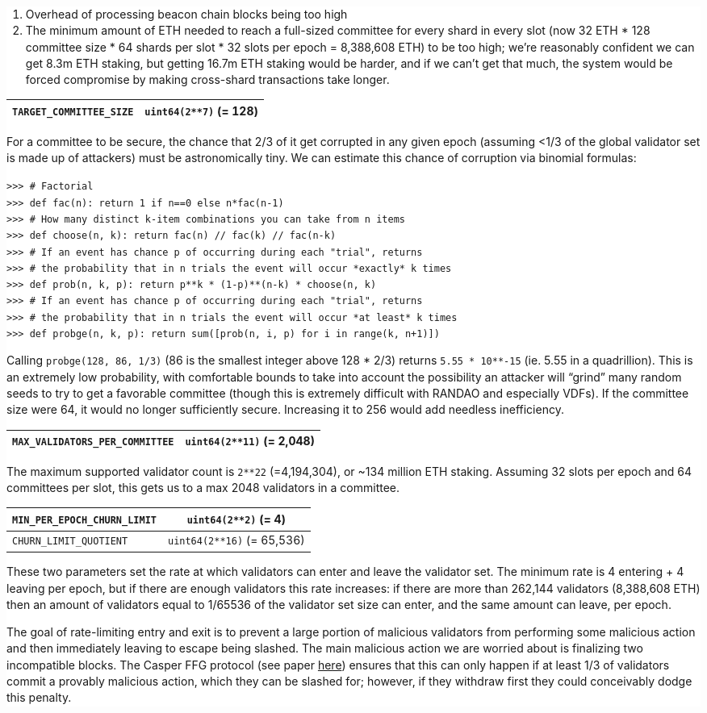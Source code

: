 1.  Overhead of processing beacon chain blocks being too high
2.  The minimum amount of ETH needed to reach a full-sized committee for every shard in every slot (now 32 ETH \* 128 committee size \* 64 shards per slot \* 32 slots per epoch = 8,388,608 ETH) to be too high; we’re reasonably confident we can get 8.3m ETH staking, but getting 16.7m ETH staking would be harder, and if we can’t get that much, the system would be forced compromise by making cross-shard transactions take longer.

| `TARGET_COMMITTEE_SIZE` | `uint64(2**7)` (= 128) |
| --- | --- |

For a committee to be secure, the chance that 2/3 of it get corrupted in any given epoch (assuming <1/3 of the global validator set is made up of attackers) must be astronomically tiny. We can estimate this chance of corruption via binomial formulas:

```
>>> # Factorial
>>> def fac(n): return 1 if n==0 else n*fac(n-1)
>>> # How many distinct k-item combinations you can take from n items
>>> def choose(n, k): return fac(n) // fac(k) // fac(n-k)
>>> # If an event has chance p of occurring during each "trial", returns
>>> # the probability that in n trials the event will occur *exactly* k times
>>> def prob(n, k, p): return p**k * (1-p)**(n-k) * choose(n, k)
>>> # If an event has chance p of occurring during each "trial", returns
>>> # the probability that in n trials the event will occur *at least* k times
>>> def probge(n, k, p): return sum([prob(n, i, p) for i in range(k, n+1)])
```

Calling `probge(128, 86, 1/3)` (86 is the smallest integer above 128 \* 2/3) returns `5.55 * 10**-15` (ie. 5.55 in a quadrillion). This is an extremely low probability, with comfortable bounds to take into account the possibility an attacker will “grind” many random seeds to try to get a favorable committee (though this is extremely difficult with RANDAO and especially VDFs). If the committee size were 64, it would no longer sufficiently secure. Increasing it to 256 would add needless inefficiency.

| `MAX_VALIDATORS_PER_COMMITTEE` | `uint64(2**11)` (= 2,048) |
| --- | --- |

The maximum supported validator count is `2**22` (=4,194,304), or ~134 million ETH staking. Assuming 32 slots per epoch and 64 committees per slot, this gets us to a max 2048 validators in a committee.

| `MIN_PER_EPOCH_CHURN_LIMIT` | `uint64(2**2)` (= 4) |
| --- | --- |
| `CHURN_LIMIT_QUOTIENT` | `uint64(2**16)` (= 65,536) |

These two parameters set the rate at which validators can enter and leave the validator set. The minimum rate is 4 entering + 4 leaving per epoch, but if there are enough validators this rate increases: if there are more than 262,144 validators (8,388,608 ETH) then an amount of validators equal to 1/65536 of the validator set size can enter, and the same amount can leave, per epoch.

The goal of rate-limiting entry and exit is to prevent a large portion of malicious validators from performing some malicious action and then immediately leaving to escape being slashed. The main malicious action we are worried about is finalizing two incompatible blocks. The Casper FFG protocol (see paper [here](https://arxiv.org/abs/1710.09437)) ensures that this can only happen if at least 1/3 of validators commit a provably malicious action, which they can be slashed for; however, if they withdraw first they could conceivably dodge this penalty.
